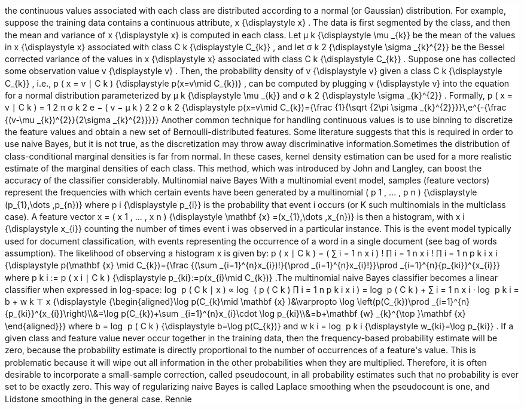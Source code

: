 the continuous values associated with each class are distributed
according to a normal (or Gaussian) distribution. For example, suppose
the training data contains a continuous attribute, x {\\displaystyle x}
. The data is first segmented by the class, and then the mean and
variance of x {\\displaystyle x} is computed in each class. Let μ k
{\\displaystyle \\mu \_{k}} be the mean of the values in x
{\\displaystyle x} associated with class C k {\\displaystyle C\_{k}} ,
and let σ k 2 {\\displaystyle \\sigma \_{k}\^{2}} be the Bessel
corrected variance of the values in x {\\displaystyle x} associated with
class C k {\\displaystyle C\_{k}} . Suppose one has collected some
observation value v {\\displaystyle v} . Then, the probability density
of v {\\displaystyle v} given a class C k {\\displaystyle C\_{k}} ,
i.e., p ( x = v ∣ C k ) {\\displaystyle p(x=v\\mid C\_{k})} , can be
computed by plugging v {\\displaystyle v} into the equation for a normal
distribution parameterized by μ k {\\displaystyle \\mu \_{k}} and σ k 2
{\\displaystyle \\sigma \_{k}\^{2}} . Formally, p ( x = v ∣ C k ) = 1 2
π σ k 2 e − ( v − μ k ) 2 2 σ k 2 {\\displaystyle p(x=v\\mid
C\_{k})={\\frac {1}{\\sqrt {2\\pi \\sigma \_{k}\^{2}}}}\\,e\^{-{\\frac
{(v-\\mu \_{k})\^{2}}{2\\sigma \_{k}\^{2}}}}} Another common technique
for handling continuous values is to use binning to discretize the
feature values and obtain a new set of Bernoulli-distributed features.
Some literature suggests that this is required in order to use naive
Bayes, but it is not true, as the discretization may throw away
discriminative information.Sometimes the distribution of
class-conditional marginal densities is far from normal. In these cases,
kernel density estimation can be used for a more realistic estimate of
the marginal densities of each class. This method, which was introduced
by John and Langley, can boost the accuracy of the classifier
considerably. Multinomial naive Bayes With a multinomial event model,
samples (feature vectors) represent the frequencies with which certain
events have been generated by a multinomial ( p 1 , ... , p n )
{\\displaystyle (p\_{1},\\dots ,p\_{n})} where p i {\\displaystyle
p\_{i}} is the probability that event i occurs (or K such multinomials
in the multiclass case). A feature vector x = ( x 1 , ... , x n )
{\\displaystyle \\mathbf {x} =(x\_{1},\\dots ,x\_{n})} is then a
histogram, with x i {\\displaystyle x\_{i}} counting the number of times
event i was observed in a particular instance. This is the event model
typically used for document classification, with events representing the
occurrence of a word in a single document (see bag of words assumption).
The likelihood of observing a histogram x is given by: p ( x ∣ C k ) = (
∑ i = 1 n x i ) ! ∏ i = 1 n x i ! ∏ i = 1 n p k i x i {\\displaystyle
p(\\mathbf {x} \\mid C\_{k})={\\frac {(\\sum
\_{i=1}\^{n}x\_{i})!}{\\prod \_{i=1}\^{n}x\_{i}!}}\\prod
\_{i=1}\^{n}{p\_{ki}}\^{x\_{i}}} where p k i := p ( x i ∣ C k )
{\\displaystyle p\_{ki}:=p(x\_{i}\\mid C\_{k})} .The multinomial naive
Bayes classifier becomes a linear classifier when expressed in
log-space: log ⁡ p ( C k ∣ x ) ∝ log ⁡ ( p ( C k ) ∏ i = 1 n p k i x i ) =
log ⁡ p ( C k ) + ∑ i = 1 n x i ⋅ log ⁡ p k i = b + w k ⊤ x
{\\displaystyle {\\begin{aligned}\\log p(C\_{k}\\mid \\mathbf {x}
)&\\varpropto \\log \\left(p(C\_{k})\\prod
\_{i=1}\^{n}{p\_{ki}}\^{x\_{i}}\\right)\\\\&=\\log p(C\_{k})+\\sum
\_{i=1}\^{n}x\_{i}\\cdot \\log p\_{ki}\\\\&=b+\\mathbf {w} \_{k}\^{\\top
}\\mathbf {x} \\end{aligned}}} where b = log ⁡ p ( C k ) {\\displaystyle
b=\\log p(C\_{k})} and w k i = log ⁡ p k i {\\displaystyle w\_{ki}=\\log
p\_{ki}} . If a given class and feature value never occur together in
the training data, then the frequency-based probability estimate will be
zero, because the probability estimate is directly proportional to the
number of occurrences of a feature\'s value. This is problematic because
it will wipe out all information in the other probabilities when they
are multiplied. Therefore, it is often desirable to incorporate a
small-sample correction, called pseudocount, in all probability
estimates such that no probability is ever set to be exactly zero. This
way of regularizing naive Bayes is called Laplace smoothing when the
pseudocount is one, and Lidstone smoothing in the general case. Rennie